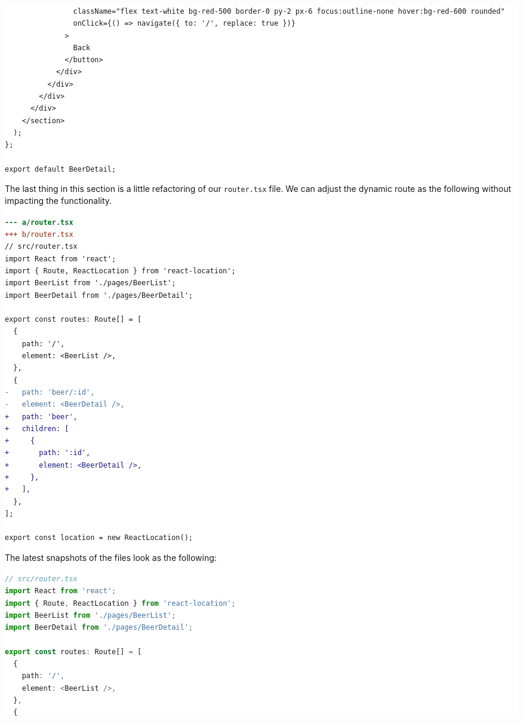 ```diff
                className="flex text-white bg-red-500 border-0 py-2 px-6 focus:outline-none hover:bg-red-600 rounded"
                onClick={() => navigate({ to: '/', replace: true })}
              >
                Back
              </button>
            </div>
          </div>
        </div>
      </div>
    </section>
  );
};

export default BeerDetail;
```

The last thing in this section is a little refactoring of our `router.tsx` file. We can adjust the dynamic route as the following without impacting the functionality.

```diff
--- a/router.tsx
+++ b/router.tsx
// src/router.tsx
import React from 'react';
import { Route, ReactLocation } from 'react-location';
import BeerList from './pages/BeerList';
import BeerDetail from './pages/BeerDetail';

export const routes: Route[] = [
  {
    path: '/',
    element: <BeerList />,
  },
  {
-   path: 'beer/:id',
-   element: <BeerDetail />,
+   path: 'beer',
+   children: [
+     {
+       path: ':id',
+       element: <BeerDetail />,
+     },
+   ],
  },
];

export const location = new ReactLocation();
```

The latest snapshots of the files look as the following:

```typescript
// src/router.tsx
import React from 'react';
import { Route, ReactLocation } from 'react-location';
import BeerList from './pages/BeerList';
import BeerDetail from './pages/BeerDetail';

export const routes: Route[] = [
  {
    path: '/',
    element: <BeerList />,
  },
  {
```
